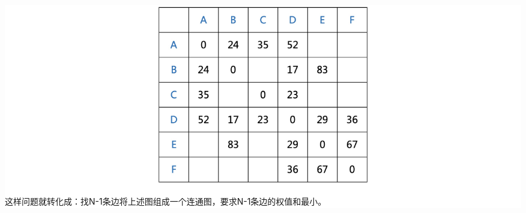 <div align=center><img src="img-最小生成树/p-3-2.jpg" style="max-height: 300px;"></div>

这样问题就转化成：找N-1条边将上述图组成一个连通图，要求N-1条边的权值和最小。